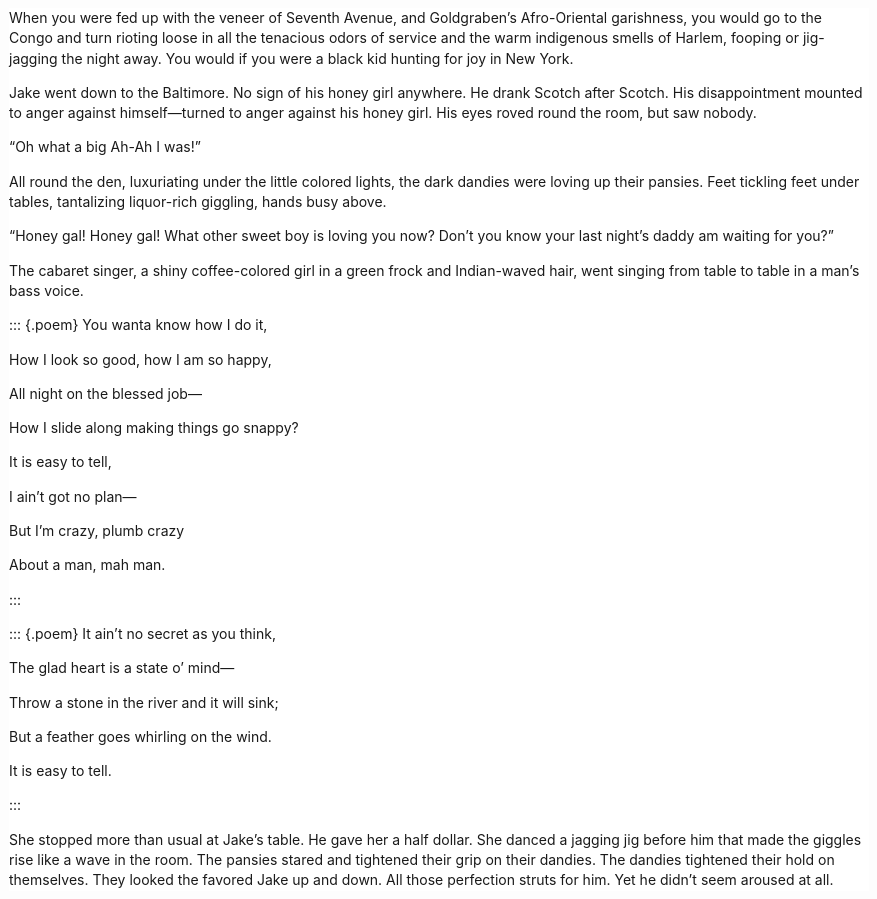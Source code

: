 When you were fed up with the veneer of Seventh Avenue, and Goldgraben’s
Afro-Oriental garishness, you would go to the Congo and turn rioting
loose in all the tenacious odors of service and the warm indigenous
smells of Harlem, fooping or jig-jagging the night away. You would if
you were a black kid hunting for joy in New York.

Jake went down to the Baltimore. No sign of his honey girl anywhere. He
drank Scotch after Scotch. His disappointment mounted to anger against
himself—turned to anger against his honey girl. His eyes roved round the
room, but saw nobody.

“Oh what a big Ah-Ah I was!”

All round the den, luxuriating under the little colored lights, the dark
dandies were loving
up their pansies. Feet tickling feet under tables, tantalizing
liquor-rich giggling, hands busy above.

“Honey gal! Honey gal! What other sweet boy is loving you now? Don’t you
know your last night’s daddy am waiting for you?”

The cabaret singer, a shiny coffee-colored girl in a green frock and
Indian-waved hair, went singing from table to table in a man’s bass
voice.

::: {.poem}
You wanta know how I do it,

<p class = "indent">How I look so good, how I am so happy,</p>

All night on the blessed job—  

<p class = "indent">How I slide along making things go snappy?</p>
<p class = "indent2">It is easy to tell,</p>
<p class = "indent2">I ain’t got no plan—</p>
<p class = "indent2">But I’m crazy, plumb crazy</p>
<p class = "indent2">About a man, mah man.</p>
:::

::: {.poem}
It ain’t no secret as you think,  

<p class = "indent">The glad heart is a state o’ mind—</p>

Throw a stone in the river and it will sink;

<p class = "indent">But a feather goes whirling on the wind.</p> 

<p class = "indent2">It is easy to tell.<span class="three-dots"></span></p>
:::

She stopped more than usual at Jake’s table. He gave her a half dollar.
She danced a jagging jig before him that made
the giggles rise like a wave in the room. The pansies stared and
tightened their grip on their dandies. The dandies tightened their hold
on themselves. They looked the favored Jake up and down. All those
perfection struts for him. Yet he didn’t seem aroused at all.
